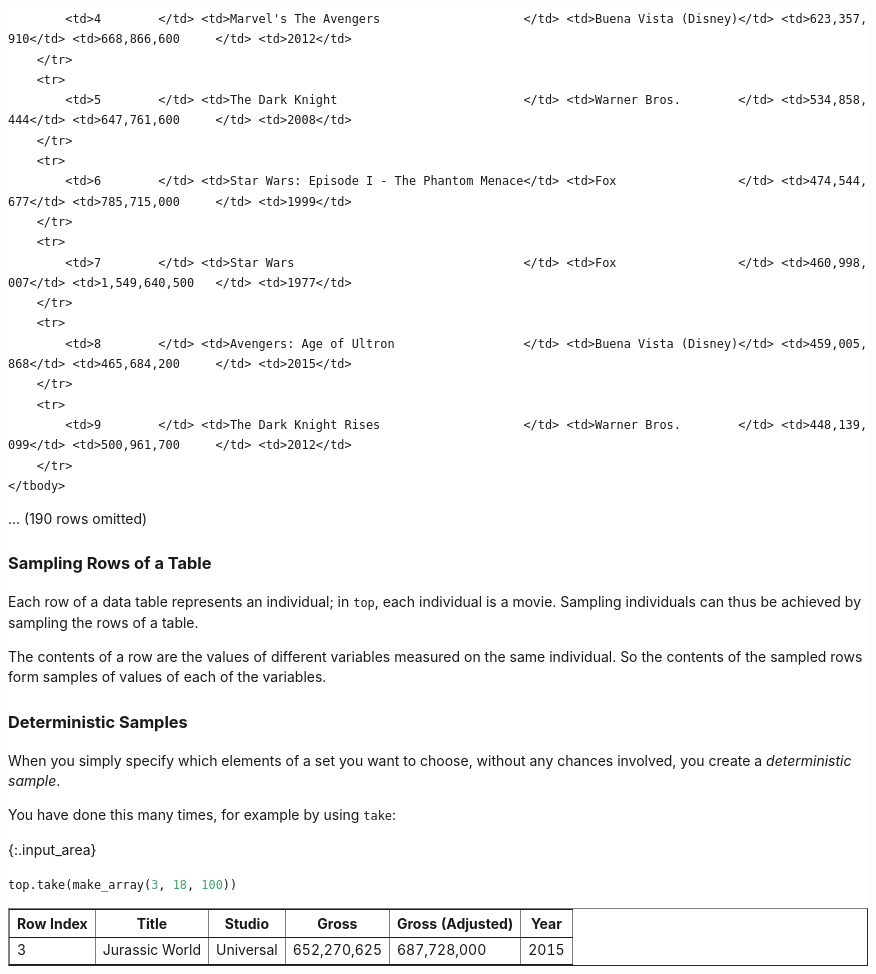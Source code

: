             <td>4        </td> <td>Marvel's The Avengers                    </td> <td>Buena Vista (Disney)</td> <td>623,357,910</td> <td>668,866,600     </td> <td>2012</td>
        </tr>
        <tr>
            <td>5        </td> <td>The Dark Knight                          </td> <td>Warner Bros.        </td> <td>534,858,444</td> <td>647,761,600     </td> <td>2008</td>
        </tr>
        <tr>
            <td>6        </td> <td>Star Wars: Episode I - The Phantom Menace</td> <td>Fox                 </td> <td>474,544,677</td> <td>785,715,000     </td> <td>1999</td>
        </tr>
        <tr>
            <td>7        </td> <td>Star Wars                                </td> <td>Fox                 </td> <td>460,998,007</td> <td>1,549,640,500   </td> <td>1977</td>
        </tr>
        <tr>
            <td>8        </td> <td>Avengers: Age of Ultron                  </td> <td>Buena Vista (Disney)</td> <td>459,005,868</td> <td>465,684,200     </td> <td>2015</td>
        </tr>
        <tr>
            <td>9        </td> <td>The Dark Knight Rises                    </td> <td>Warner Bros.        </td> <td>448,139,099</td> <td>500,961,700     </td> <td>2012</td>
        </tr>
    </tbody>
</table>
<p>... (190 rows omitted)</p>
</div>



### Sampling Rows of a Table
Each row of a data table represents an individual; in `top`, each individual is a movie. Sampling individuals can thus be achieved by sampling the rows of a table.

The contents of a row are the values of different variables measured on the same individual. So the contents of the sampled rows form samples of values of each of the variables.

### Deterministic Samples

When you simply specify which elements of a set you want to choose, without any chances involved, you create a *deterministic sample*.

You have done this many times, for example by using `take`:



{:.input_area}
```python
top.take(make_array(3, 18, 100))
```





<div markdown="0">
<table border="1" class="dataframe">
    <thead>
        <tr>
            <th>Row Index</th> <th>Title</th> <th>Studio</th> <th>Gross</th> <th>Gross (Adjusted)</th> <th>Year</th>
        </tr>
    </thead>
    <tbody>
        <tr>
            <td>3        </td> <td>Jurassic World    </td> <td>Universal</td> <td>652,270,625</td> <td>687,728,000     </td> <td>2015</td>
        </tr>
        <tr>